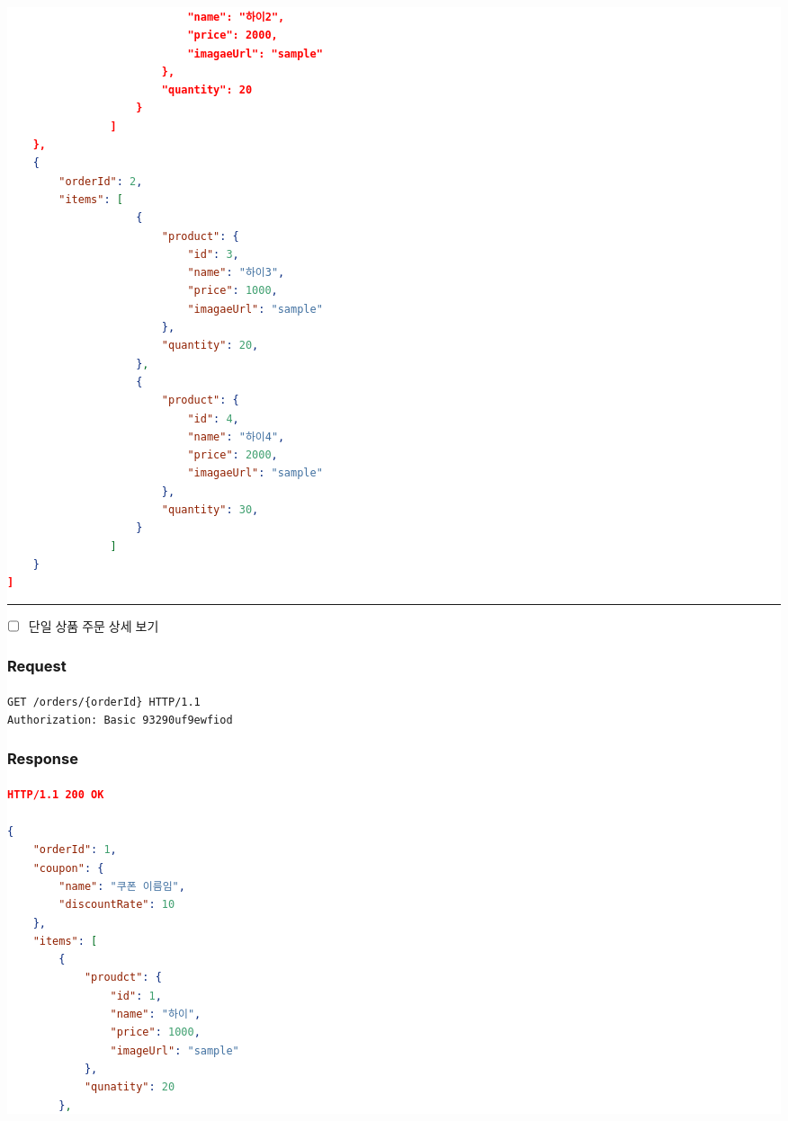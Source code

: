``` json
                            "name": "하이2",
                            "price": 2000,
                            "imagaeUrl": "sample"
                        },
                        "quantity": 20
                    }
                ]
    },
    {
        "orderId": 2,
        "items": [
                    {
                        "product": {
                            "id": 3,
                            "name": "하이3",
                            "price": 1000,
                            "imagaeUrl": "sample"
                        },
                        "quantity": 20,
                    },
                    {
                        "product": {
                            "id": 4,
                            "name": "하이4",
                            "price": 2000,
                            "imagaeUrl": "sample"
                        },
                        "quantity": 30,
                    }
                ]
    }
]
```
---
- [ ] 단일 상품 주문 상세 보기

### Request

```
GET /orders/{orderId} HTTP/1.1
Authorization: Basic 93290uf9ewfiod
```

### Response

``` json
HTTP/1.1 200 OK

{
    "orderId": 1,
    "coupon": {
        "name": "쿠폰 이름임",
        "discountRate": 10
    },
    "items": [
        {
            "proudct": {
                "id": 1,
                "name": "하이",
                "price": 1000,
                "imageUrl": "sample"
            },
            "qunatity": 20
        },
```